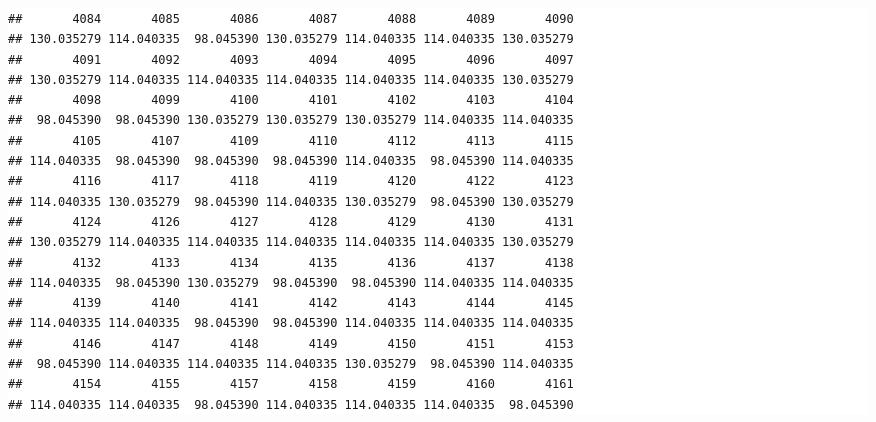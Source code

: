     ##       4084       4085       4086       4087       4088       4089       4090 
    ## 130.035279 114.040335  98.045390 130.035279 114.040335 114.040335 130.035279 
    ##       4091       4092       4093       4094       4095       4096       4097 
    ## 130.035279 114.040335 114.040335 114.040335 114.040335 114.040335 130.035279 
    ##       4098       4099       4100       4101       4102       4103       4104 
    ##  98.045390  98.045390 130.035279 130.035279 130.035279 114.040335 114.040335 
    ##       4105       4107       4109       4110       4112       4113       4115 
    ## 114.040335  98.045390  98.045390  98.045390 114.040335  98.045390 114.040335 
    ##       4116       4117       4118       4119       4120       4122       4123 
    ## 114.040335 130.035279  98.045390 114.040335 130.035279  98.045390 130.035279 
    ##       4124       4126       4127       4128       4129       4130       4131 
    ## 130.035279 114.040335 114.040335 114.040335 114.040335 114.040335 130.035279 
    ##       4132       4133       4134       4135       4136       4137       4138 
    ## 114.040335  98.045390 130.035279  98.045390  98.045390 114.040335 114.040335 
    ##       4139       4140       4141       4142       4143       4144       4145 
    ## 114.040335 114.040335  98.045390  98.045390 114.040335 114.040335 114.040335 
    ##       4146       4147       4148       4149       4150       4151       4153 
    ##  98.045390 114.040335 114.040335 114.040335 130.035279  98.045390 114.040335 
    ##       4154       4155       4157       4158       4159       4160       4161 
    ## 114.040335 114.040335  98.045390 114.040335 114.040335 114.040335  98.045390 